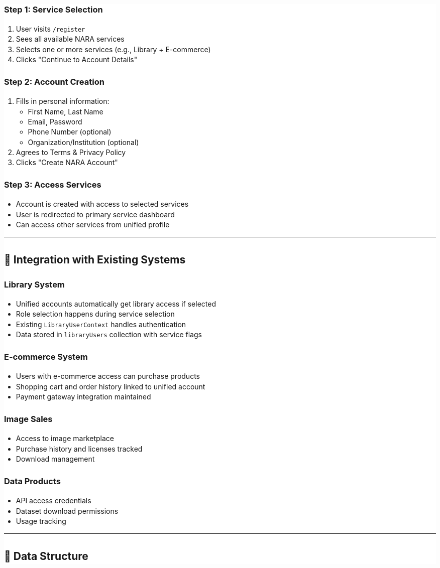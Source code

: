 ### Step 1: Service Selection
1. User visits `/register`
2. Sees all available NARA services
3. Selects one or more services (e.g., Library + E-commerce)
4. Clicks "Continue to Account Details"

### Step 2: Account Creation
1. Fills in personal information:
   - First Name, Last Name
   - Email, Password
   - Phone Number (optional)
   - Organization/Institution (optional)
2. Agrees to Terms & Privacy Policy
3. Clicks "Create NARA Account"

### Step 3: Access Services
- Account is created with access to selected services
- User is redirected to primary service dashboard
- Can access other services from unified profile

---

## 🔧 Integration with Existing Systems

### Library System
- Unified accounts automatically get library access if selected
- Role selection happens during service selection
- Existing `LibraryUserContext` handles authentication
- Data stored in `libraryUsers` collection with service flags

### E-commerce System
- Users with e-commerce access can purchase products
- Shopping cart and order history linked to unified account
- Payment gateway integration maintained

### Image Sales
- Access to image marketplace
- Purchase history and licenses tracked
- Download management

### Data Products
- API access credentials
- Dataset download permissions
- Usage tracking

---

## 💾 Data Structure
